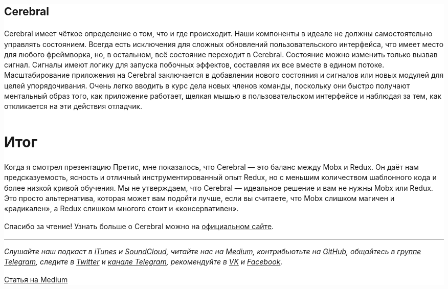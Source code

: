 ## Cerebral
Cerebral имеет чёткое определение о том, что и где происходит. Наши компоненты в идеале не должны самостоятельно управлять состоянием. Всегда есть исключения для сложных обновлений пользовательского интерфейса, что имеет место для любого фреймворка, но, в остальном, всё состояние переходит в Cerebral. Состояние можно изменить только вызвав сигнал. Сигналы имеют логику для запуска побочных эффектов, составляя их все вместе в едином потоке. Масштабирование приложения на Cerebral заключается в добавлении нового состояния и сигналов или новых модулей для целей упорядочивания. Очень легко вводить в курс дела новых членов команды, поскольку они быстро получают ментальный образ того, как приложение работает, щелкая мышью в пользовательском интерфейсе и наблюдая за тем, как откликается на эти действия отладчик.

# Итог
Когда я смотрел презентацию Претис, мне показалось, что Cerebral — это баланс между Mobx и Redux. Он даёт нам предсказуемость, ясность и отличный инструментированный опыт Redux, но с меньшим количеством шаблонного кода и более низкой кривой обучения. Мы не утверждаем, что Cerebral — идеальное решение и вам не нужны Mobx или Redux. Это просто альтернатива, которая может вам подойти лучше, если вы считаете, что Mobx слишком магичен и «радикален», а Redux слишком многого стоит и «консервативен».

Спасибо за чтение! Узнать больше о Cerebral можно на [официальном сайте](http://www.cerebraljs.com/).

---

*Слушайте наш подкаст в [iTunes](https://itunes.apple.com/ru/podcast/девшахта/id1226773343) и [SoundCloud](https://soundcloud.com/devschacht), читайте нас на [Medium](https://medium.com/devschacht), контрибьютьте на [GitHub](https://github.com/devSchacht), общайтесь в [группе Telegram](https://t.me/devSchacht), следите в [Twitter](https://twitter.com/DevSchacht) и [канале Telegram](https://t.me/devSchachtChannel), рекомендуйте в [VK](https://vk.com/devschacht) и [Facebook](https://www.facebook.com/devSchacht).*

[Статья на Medium](https://medium.com/devschacht/cristian-alfoni-cerebral-2-275c338f62d4)
